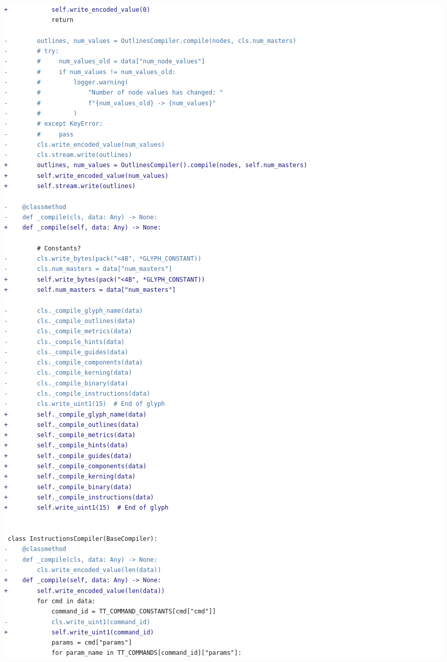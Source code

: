 ```diff
+            self.write_encoded_value(0)
             return
 
-        outlines, num_values = OutlinesCompiler.compile(nodes, cls.num_masters)
-        # try:
-        #     num_values_old = data["num_node_values"]
-        #     if num_values != num_values_old:
-        #         logger.warning(
-        #             "Number of node values has changed: "
-        #             f"{num_values_old} -> {num_values}"
-        #         )
-        # except KeyError:
-        #     pass
-        cls.write_encoded_value(num_values)
-        cls.stream.write(outlines)
+        outlines, num_values = OutlinesCompiler().compile(nodes, self.num_masters)
+        self.write_encoded_value(num_values)
+        self.stream.write(outlines)
 
-    @classmethod
-    def _compile(cls, data: Any) -> None:
+    def _compile(self, data: Any) -> None:
 
         # Constants?
-        cls.write_bytes(pack("<4B", *GLYPH_CONSTANT))
-        cls.num_masters = data["num_masters"]
+        self.write_bytes(pack("<4B", *GLYPH_CONSTANT))
+        self.num_masters = data["num_masters"]
 
-        cls._compile_glyph_name(data)
-        cls._compile_outlines(data)
-        cls._compile_metrics(data)
-        cls._compile_hints(data)
-        cls._compile_guides(data)
-        cls._compile_components(data)
-        cls._compile_kerning(data)
-        cls._compile_binary(data)
-        cls._compile_instructions(data)
-        cls.write_uint1(15)  # End of glyph
+        self._compile_glyph_name(data)
+        self._compile_outlines(data)
+        self._compile_metrics(data)
+        self._compile_hints(data)
+        self._compile_guides(data)
+        self._compile_components(data)
+        self._compile_kerning(data)
+        self._compile_binary(data)
+        self._compile_instructions(data)
+        self.write_uint1(15)  # End of glyph
 
 
 class InstructionsCompiler(BaseCompiler):
-    @classmethod
-    def _compile(cls, data: Any) -> None:
-        cls.write_encoded_value(len(data))
+    def _compile(self, data: Any) -> None:
+        self.write_encoded_value(len(data))
         for cmd in data:
             command_id = TT_COMMAND_CONSTANTS[cmd["cmd"]]
-            cls.write_uint1(command_id)
+            self.write_uint1(command_id)
             params = cmd["params"]
             for param_name in TT_COMMANDS[command_id]["params"]:
```